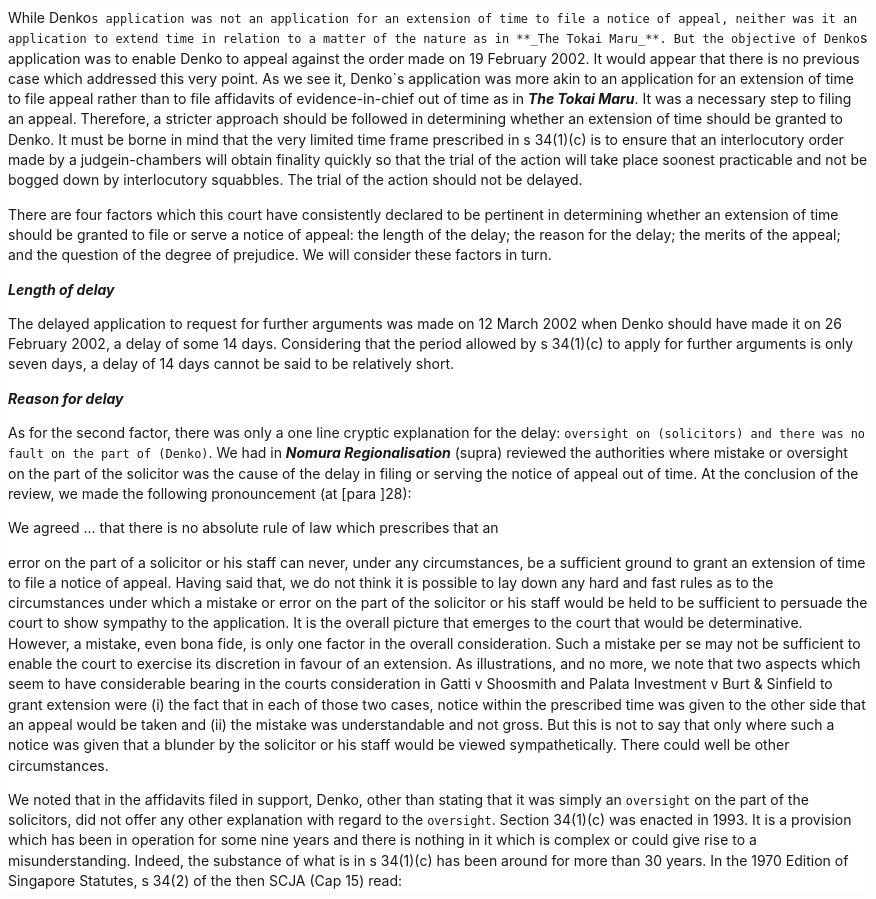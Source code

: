 While Denko`s application was not an application for an extension of time to file a notice of appeal, neither was it an application to extend time in relation to a matter of the nature as in **_The Tokai Maru_**. But the objective of Denko`s application was to enable Denko to appeal against the order made on 19 February 2002. It would appear that there is no previous case which addressed this very point. As we see it, Denko`s application was more akin to an application for an extension of time to file appeal rather than to file affidavits of evidence-in-chief out of time as in **_The Tokai Maru_**. It was a necessary step to filing an appeal. Therefore, a stricter approach should be followed in determining whether an extension of time should be granted to Denko. It must be borne in mind that the very limited time frame prescribed in s 34(1)(c) is to ensure that an interlocutory order made by a judgein-chambers will obtain finality quickly so that the trial of the action will take place soonest practicable and not be bogged down by interlocutory squabbles. The trial of the action should not be delayed. 

There are four factors which this court have consistently declared to be pertinent in determining whether an extension of time should be granted to file or serve a notice of appeal: the length of the delay; the reason for the delay; the merits of the appeal; and the question of the degree of prejudice. We will consider these factors in turn. 

**_Length of delay_** 

The delayed application to request for further arguments was made on 12 March 2002 when Denko should have made it on 26 February 2002, a delay of some 14 days. Considering that the period allowed by s 34(1)(c) to apply for further arguments is only seven days, a delay of 14 days cannot be said to be relatively short. 

**_Reason for delay_** 

As for the second factor, there was only a one line cryptic explanation for the delay: `oversight on (solicitors) and there was no fault on the part of (Denko)`. We had in **_Nomura Regionalisation_** (supra) reviewed the authorities where mistake or oversight on the part of the solicitor was the cause of the delay in filing or serving the notice of appeal out of time. At the conclusion of the review, we made the following pronouncement (at [para ]28): 

 We agreed ... that there is no absolute rule of law which prescribes that an 


 error on the part of a solicitor or his staff can never, under any circumstances, be a sufficient ground to grant an extension of time to file a notice of appeal. Having said that, we do not think it is possible to lay down any hard and fast rules as to the circumstances under which a mistake or error on the part of the solicitor or his staff would be held to be sufficient to persuade the court to show sympathy to the application. It is the overall picture that emerges to the court that would be determinative. However, a mistake, even bona fide, is only one factor in the overall consideration. Such a mistake per se may not be sufficient to enable the court to exercise its discretion in favour of an extension. As illustrations, and no more, we note that two aspects which seem to have considerable bearing in the courts consideration in Gatti v Shoosmith and Palata Investment v Burt & Sinfield to grant extension were (i) the fact that in each of those two cases, notice within the prescribed time was given to the other side that an appeal would be taken and (ii) the mistake was understandable and not gross. But this is not to say that only where such a notice was given that a blunder by the solicitor or his staff would be viewed sympathetically. There could well be other circumstances. 

We noted that in the affidavits filed in support, Denko, other than stating that it was simply an `oversight` on the part of the solicitors, did not offer any other explanation with regard to the `oversight`. Section 34(1)(c) was enacted in 1993. It is a provision which has been in operation for some nine years and there is nothing in it which is complex or could give rise to a misunderstanding. Indeed, the substance of what is in s 34(1)(c) has been around for more than 30 years. In the 1970 Edition of Singapore Statutes, s 34(2) of the then SCJA (Cap 15) read: 
